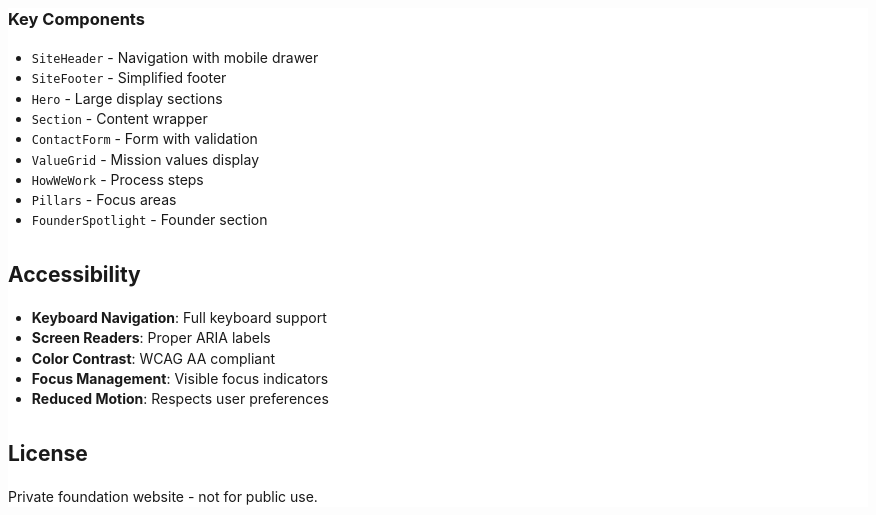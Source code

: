 ### Key Components

- `SiteHeader` - Navigation with mobile drawer
- `SiteFooter` - Simplified footer
- `Hero` - Large display sections
- `Section` - Content wrapper
- `ContactForm` - Form with validation
- `ValueGrid` - Mission values display
- `HowWeWork` - Process steps
- `Pillars` - Focus areas
- `FounderSpotlight` - Founder section

## Accessibility

- **Keyboard Navigation**: Full keyboard support
- **Screen Readers**: Proper ARIA labels
- **Color Contrast**: WCAG AA compliant
- **Focus Management**: Visible focus indicators
- **Reduced Motion**: Respects user preferences

## License

Private foundation website - not for public use.